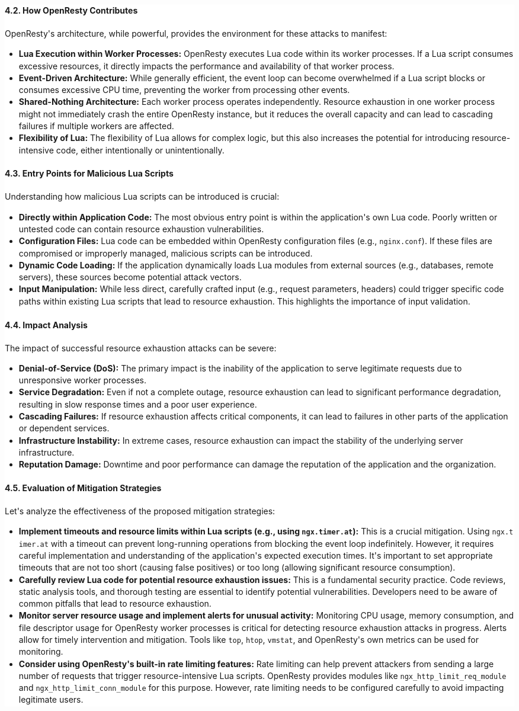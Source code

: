 #### 4.2. How OpenResty Contributes

OpenResty's architecture, while powerful, provides the environment for these attacks to manifest:

* **Lua Execution within Worker Processes:** OpenResty executes Lua code within its worker processes. If a Lua script consumes excessive resources, it directly impacts the performance and availability of that worker process.
* **Event-Driven Architecture:** While generally efficient, the event loop can become overwhelmed if a Lua script blocks or consumes excessive CPU time, preventing the worker from processing other events.
* **Shared-Nothing Architecture:** Each worker process operates independently. Resource exhaustion in one worker process might not immediately crash the entire OpenResty instance, but it reduces the overall capacity and can lead to cascading failures if multiple workers are affected.
* **Flexibility of Lua:** The flexibility of Lua allows for complex logic, but this also increases the potential for introducing resource-intensive code, either intentionally or unintentionally.

#### 4.3. Entry Points for Malicious Lua Scripts

Understanding how malicious Lua scripts can be introduced is crucial:

* **Directly within Application Code:**  The most obvious entry point is within the application's own Lua code. Poorly written or untested code can contain resource exhaustion vulnerabilities.
* **Configuration Files:**  Lua code can be embedded within OpenResty configuration files (e.g., `nginx.conf`). If these files are compromised or improperly managed, malicious scripts can be introduced.
* **Dynamic Code Loading:**  If the application dynamically loads Lua modules from external sources (e.g., databases, remote servers), these sources become potential attack vectors.
* **Input Manipulation:**  While less direct, carefully crafted input (e.g., request parameters, headers) could trigger specific code paths within existing Lua scripts that lead to resource exhaustion. This highlights the importance of input validation.

#### 4.4. Impact Analysis

The impact of successful resource exhaustion attacks can be severe:

* **Denial-of-Service (DoS):** The primary impact is the inability of the application to serve legitimate requests due to unresponsive worker processes.
* **Service Degradation:** Even if not a complete outage, resource exhaustion can lead to significant performance degradation, resulting in slow response times and a poor user experience.
* **Cascading Failures:**  If resource exhaustion affects critical components, it can lead to failures in other parts of the application or dependent services.
* **Infrastructure Instability:**  In extreme cases, resource exhaustion can impact the stability of the underlying server infrastructure.
* **Reputation Damage:**  Downtime and poor performance can damage the reputation of the application and the organization.

#### 4.5. Evaluation of Mitigation Strategies

Let's analyze the effectiveness of the proposed mitigation strategies:

* **Implement timeouts and resource limits within Lua scripts (e.g., using `ngx.timer.at`):** This is a crucial mitigation. Using `ngx.timer.at` with a timeout can prevent long-running operations from blocking the event loop indefinitely. However, it requires careful implementation and understanding of the application's expected execution times. It's important to set appropriate timeouts that are not too short (causing false positives) or too long (allowing significant resource consumption).
* **Carefully review Lua code for potential resource exhaustion issues:**  This is a fundamental security practice. Code reviews, static analysis tools, and thorough testing are essential to identify potential vulnerabilities. Developers need to be aware of common pitfalls that lead to resource exhaustion.
* **Monitor server resource usage and implement alerts for unusual activity:**  Monitoring CPU usage, memory consumption, and file descriptor usage for OpenResty worker processes is critical for detecting resource exhaustion attacks in progress. Alerts allow for timely intervention and mitigation. Tools like `top`, `htop`, `vmstat`, and OpenResty's own metrics can be used for monitoring.
* **Consider using OpenResty's built-in rate limiting features:** Rate limiting can help prevent attackers from sending a large number of requests that trigger resource-intensive Lua scripts. OpenResty provides modules like `ngx_http_limit_req_module` and `ngx_http_limit_conn_module` for this purpose. However, rate limiting needs to be configured carefully to avoid impacting legitimate users.